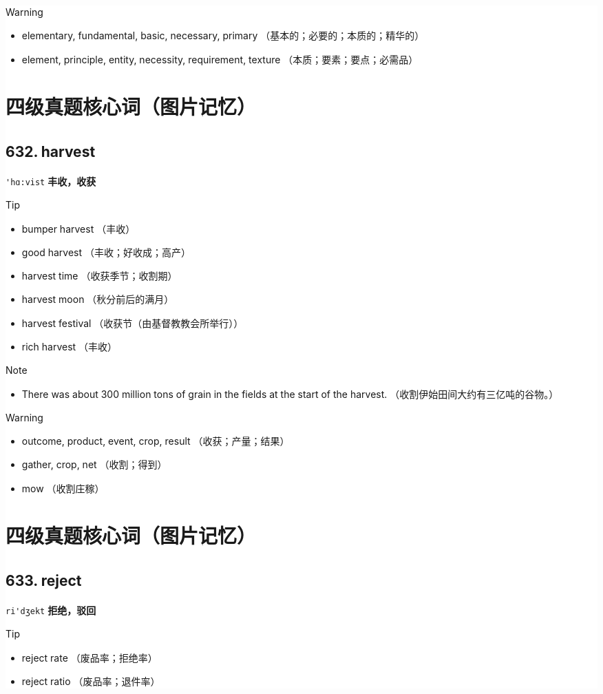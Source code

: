 > [!WARNING]
>
> - elementary, fundamental, basic, necessary, primary （基本的；必要的；本质的；精华的）
>
> - element, principle, entity, necessity, requirement, texture （本质；要素；要点；必需品）
>

# 四级真题核心词（图片记忆）

## 632. harvest

`'hɑ:vist`  **丰收，收获**

> [!TIP]
>
> - bumper harvest （丰收）
>
> - good harvest （丰收；好收成；高产）
>
> - harvest time （收获季节；收割期）
>
> - harvest moon （秋分前后的满月）
>
> - harvest festival （收获节（由基督教教会所举行））
>
> - rich harvest （丰收）
>

> [!NOTE]
>
> - There was about 300 million tons of grain in the fields at the start of the harvest. （收割伊始田间大约有三亿吨的谷物。）
>

> [!WARNING]
>
> - outcome, product, event, crop, result （收获；产量；结果）
>
> - gather, crop, net （收割；得到）
>
> - mow （收割庄稼）
>

# 四级真题核心词（图片记忆）

## 633. reject

`ri'dʒekt`  **拒绝，驳回**

> [!TIP]
>
> - reject rate （废品率；拒绝率）
>
> - reject ratio （废品率；退件率）
>
